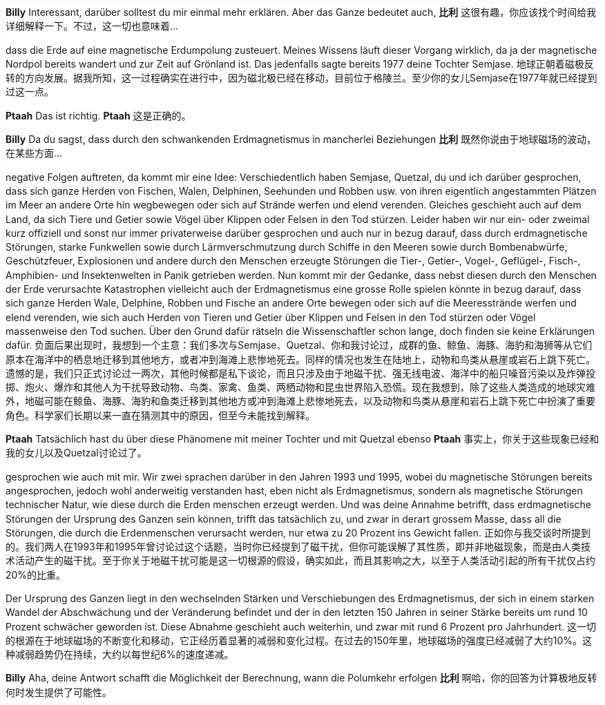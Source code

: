 **Billy** Interessant, darüber solltest du mir einmal mehr erklären. Aber das Ganze bedeutet auch,
**比利** 这很有趣，你应该找个时间给我详细解释一下。不过，这一切也意味着...

dass die Erde auf eine magnetische Erdumpolung zusteuert. Meines Wissens läuft dieser Vorgang wirklich, da ja der magnetische Nordpol bereits wandert und zur Zeit auf Grönland ist. Das jedenfalls sagte bereits 1977 deine Tochter Semjase.
地球正朝着磁极反转的方向发展。据我所知，这一过程确实在进行中，因为磁北极已经在移动，目前位于格陵兰。至少你的女儿Semjase在1977年就已经提到过这一点。

**Ptaah** Das ist richtig.
**Ptaah** 这是正确的。

**Billy** Da du sagst, dass durch den schwankenden Erdmagnetismus in mancherlei Beziehungen
**比利** 既然你说由于地球磁场的波动，在某些方面...

negative Folgen auftreten, da kommt mir eine Idee: Verschiedentlich haben Semjase, Quetzal, du und ich darüber gesprochen, dass sich ganze Herden von Fischen, Walen, Delphinen, Seehunden und Robben usw. von ihren eigentlich angestammten Plätzen im Meer an andere Orte hin wegbewegen oder sich auf Strände werfen und elend verenden. Gleiches geschieht auch auf dem Land, da sich Tiere und Getier sowie Vögel über Klippen oder Felsen in den Tod stürzen. Leider haben wir nur ein- oder zweimal kurz offiziell und sonst nur immer privaterweise darüber gesprochen und auch nur in bezug darauf, dass durch erdmagnetische Störungen, starke Funkwellen sowie durch Lärmverschmutzung durch Schiffe in den Meeren sowie durch Bombenabwürfe, Geschützfeuer, Explosionen und andere durch den Menschen erzeugte Störungen die Tier-, Getier-, Vogel-, Geflügel-, Fisch-, Amphibien- und Insektenwelten in Panik getrieben werden. Nun kommt mir der Gedanke, dass nebst diesen durch den Menschen der Erde verursachte Katastrophen vielleicht auch der Erdmagnetismus eine grosse Rolle spielen könnte in bezug darauf, dass sich ganze Herden Wale, Delphine, Robben und Fische an andere Orte bewegen oder sich auf die Meeresstrände werfen und elend verenden, wie sich auch Herden von Tieren und Getier über Klippen und Felsen in den Tod stürzen oder Vögel massenweise den Tod suchen. Über den Grund dafür rätseln die Wissenschaftler schon lange, doch finden sie keine Erklärungen dafür.
负面后果出现时，我想到一个主意：我们多次与Semjase、Quetzal、你和我讨论过，成群的鱼、鲸鱼、海豚、海豹和海狮等从它们原本在海洋中的栖息地迁移到其他地方，或者冲到海滩上悲惨地死去。同样的情况也发生在陆地上，动物和鸟类从悬崖或岩石上跳下死亡。遗憾的是，我们只正式讨论过一两次，其他时候都是私下谈论，而且只涉及由于地磁干扰、强无线电波、海洋中的船只噪音污染以及炸弹投掷、炮火、爆炸和其他人为干扰导致动物、鸟类、家禽、鱼类、两栖动物和昆虫世界陷入恐慌。现在我想到，除了这些人类造成的地球灾难外，地磁可能在鲸鱼、海豚、海豹和鱼类迁移到其他地方或冲到海滩上悲惨地死去，以及动物和鸟类从悬崖和岩石上跳下死亡中扮演了重要角色。科学家们长期以来一直在猜测其中的原因，但至今未能找到解释。

**Ptaah** Tatsächlich hast du über diese Phänomene mit meiner Tochter und mit Quetzal ebenso
**Ptaah** 事实上，你关于这些现象已经和我的女儿以及Quetzal讨论过了。

gesprochen wie auch mit mir. Wir zwei sprachen darüber in den Jahren 1993 und 1995, wobei du magnetische Störungen bereits angesprochen, jedoch wohl anderweitig verstanden hast, eben nicht als Erdmagnetismus, sondern als magnetische Störungen technischer Natur, wie diese durch die Erden menschen erzeugt werden. Und was deine Annahme betrifft, dass erdmagnetische Störungen der Ursprung des Ganzen sein können, trifft das tatsächlich zu, und zwar in derart grossem Masse, dass all die Störungen, die durch die Erdenmenschen verursacht werden, nur etwa zu 20 Prozent ins Gewicht fallen.
正如你与我交谈时所提到的。我们两人在1993年和1995年曾讨论过这个话题，当时你已经提到了磁干扰，但你可能误解了其性质，即并非地磁现象，而是由人类技术活动产生的磁干扰。至于你关于地磁干扰可能是这一切根源的假设，确实如此，而且其影响之大，以至于人类活动引起的所有干扰仅占约20%的比重。

Der Ursprung des Ganzen liegt in den wechselnden Stärken und Verschiebungen des Erdmagnetismus, der sich in einem starken Wandel der Abschwächung und der Veränderung befindet und der in den letzten 150 Jahren in seiner Stärke bereits um rund 10 Prozent schwächer geworden ist. Diese Abnahme geschieht auch weiterhin, und zwar mit rund 6 Prozent pro Jahrhundert.
这一切的根源在于地球磁场的不断变化和移动，它正经历着显著的减弱和变化过程。在过去的150年里，地球磁场的强度已经减弱了大约10%。这种减弱趋势仍在持续，大约以每世纪6%的速度递减。

**Billy** Aha, deine Antwort schafft die Möglichkeit der Berechnung, wann die Polumkehr erfolgen
**比利** 啊哈，你的回答为计算极地反转何时发生提供了可能性。
